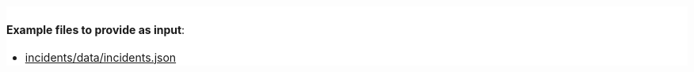 

<br>**Example files to provide as input**:

- [incidents/data/incidents.json](https://github.com/zeljkoobrenovic/grounded-architecture-dashboard-examples/blob/main/incidents/data/incidents.json)




